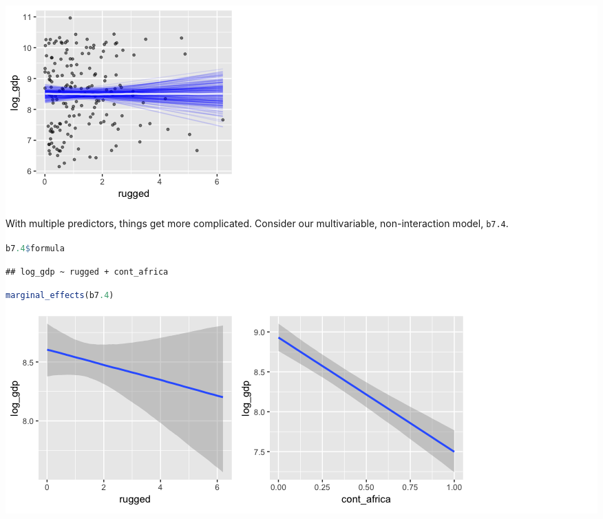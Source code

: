 ![](07_files/figure-markdown_github/unnamed-chunk-35-1.png)

With multiple predictors, things get more complicated. Consider our multivariable, non-interaction model, `b7.4`.

``` r
b7.4$formula
```

    ## log_gdp ~ rugged + cont_africa

``` r
marginal_effects(b7.4)
```

![](07_files/figure-markdown_github/unnamed-chunk-36-1.png)![](07_files/figure-markdown_github/unnamed-chunk-36-2.png)
